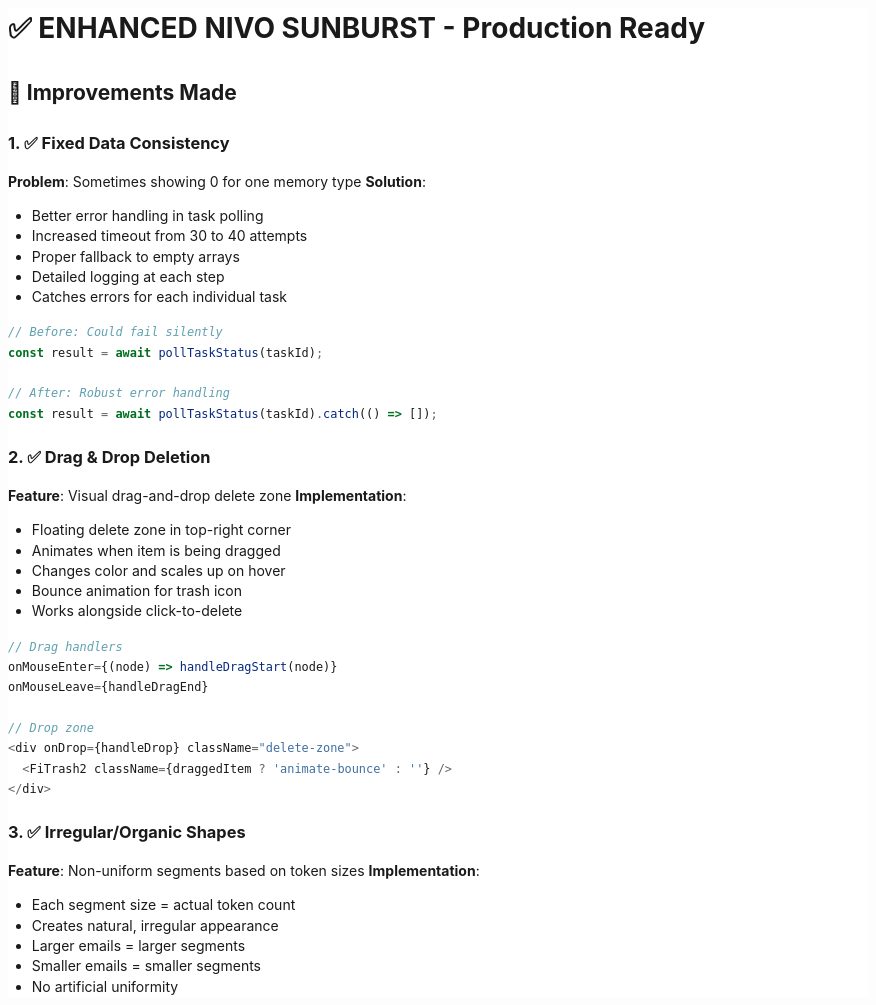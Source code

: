 # ✅ ENHANCED NIVO SUNBURST - Production Ready

## 🎯 Improvements Made

### 1. ✅ Fixed Data Consistency
**Problem**: Sometimes showing 0 for one memory type
**Solution**: 
- Better error handling in task polling
- Increased timeout from 30 to 40 attempts
- Proper fallback to empty arrays
- Detailed logging at each step
- Catches errors for each individual task

```typescript
// Before: Could fail silently
const result = await pollTaskStatus(taskId);

// After: Robust error handling
const result = await pollTaskStatus(taskId).catch(() => []);
```

### 2. ✅ Drag & Drop Deletion
**Feature**: Visual drag-and-drop delete zone
**Implementation**:
- Floating delete zone in top-right corner
- Animates when item is being dragged
- Changes color and scales up on hover
- Bounce animation for trash icon
- Works alongside click-to-delete

```typescript
// Drag handlers
onMouseEnter={(node) => handleDragStart(node)}
onMouseLeave={handleDragEnd}

// Drop zone
<div onDrop={handleDrop} className="delete-zone">
  <FiTrash2 className={draggedItem ? 'animate-bounce' : ''} />
</div>
```

### 3. ✅ Irregular/Organic Shapes
**Feature**: Non-uniform segments based on token sizes
**Implementation**:
- Each segment size = actual token count
- Creates natural, irregular appearance
- Larger emails = larger segments
- Smaller emails = smaller segments
- No artificial uniformity
